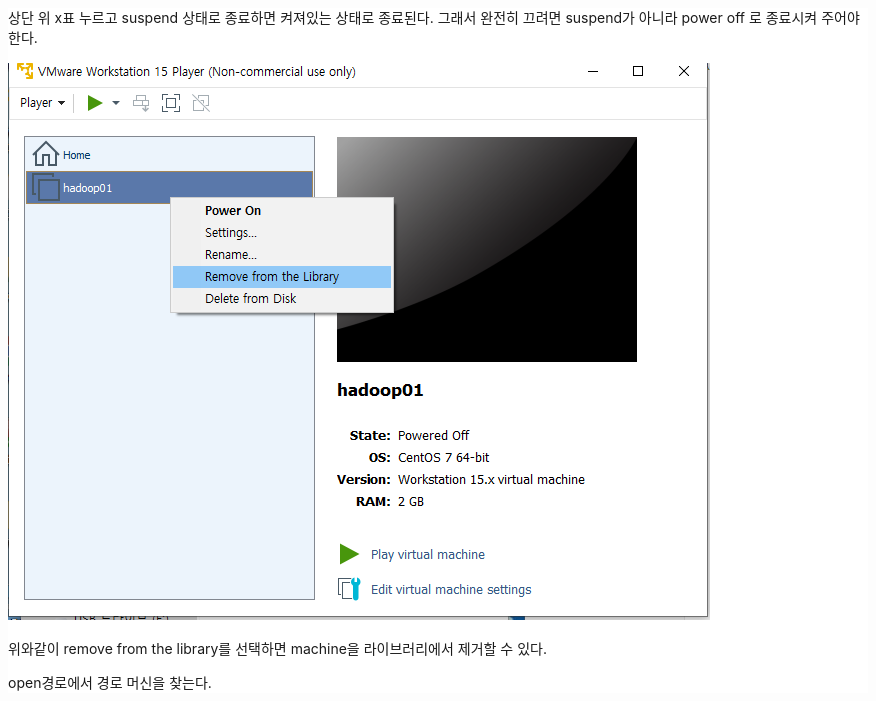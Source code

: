 

상단 위 x표 누르고 suspend 상태로 종료하면 켜져있는 상태로 종료된다. 그래서  완전히 끄려면 suspend가 아니라 power off 로 종료시켜 주어야 한다.





![image-20200211112151518](images/image-20200211112151518.png)

위와같이 remove from the library를 선택하면 machine을 라이브러리에서 제거할 수 있다.

open경로에서 경로 머신을 찾는다.
